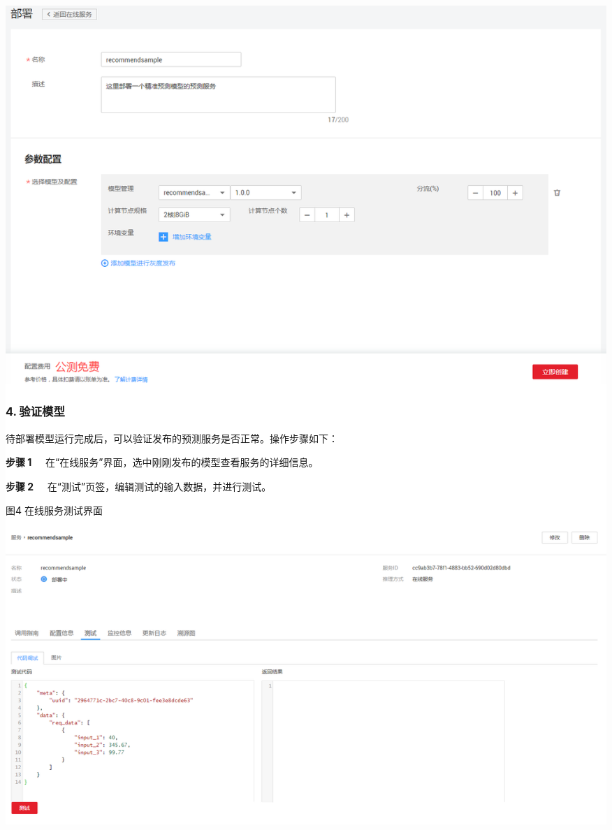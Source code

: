 <img src="images/部署在线服务参数.png" width="1000px" />

### 4. 验证模型
待部署模型运行完成后，可以验证发布的预测服务是否正常。操作步骤如下：

**步骤 1**  &#160; &#160; 在“在线服务”界面，选中刚刚发布的模型查看服务的详细信息。

**步骤 2**  &#160; &#160; 在“测试”页签，编辑测试的输入数据，并进行测试。

图4 在线服务测试界面

<img src="images/在线服务测试界面.png" width="1000px" />
